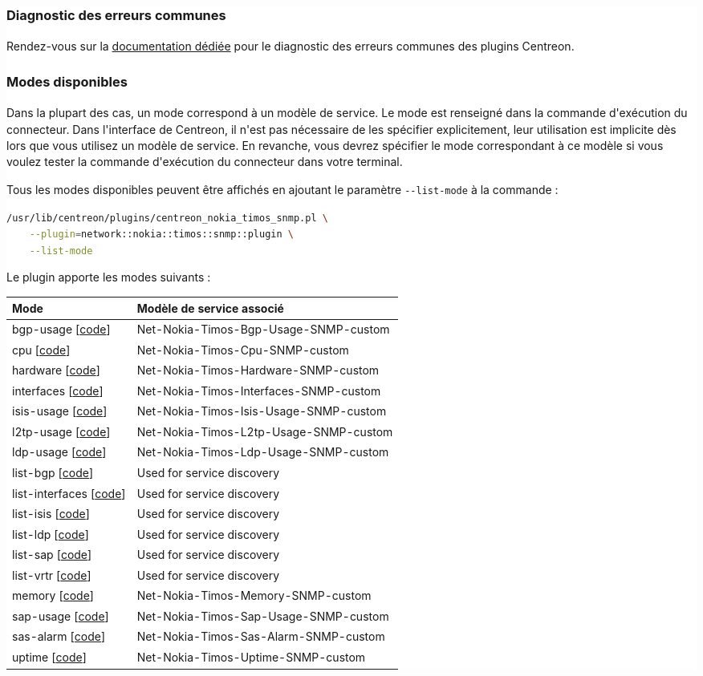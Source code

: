 ### Diagnostic des erreurs communes

Rendez-vous sur la [documentation dédiée](../getting-started/how-to-guides/troubleshooting-plugins.md)
pour le diagnostic des erreurs communes des plugins Centreon.

### Modes disponibles

Dans la plupart des cas, un mode correspond à un modèle de service. Le mode est renseigné dans la commande d'exécution 
du connecteur. Dans l'interface de Centreon, il n'est pas nécessaire de les spécifier explicitement, leur utilisation est
implicite dès lors que vous utilisez un modèle de service. En revanche, vous devrez spécifier le mode correspondant à ce
modèle si vous voulez tester la commande d'exécution du connecteur dans votre terminal.

Tous les modes disponibles peuvent être affichés en ajoutant le paramètre
`--list-mode` à la commande :

```bash
/usr/lib/centreon/plugins/centreon_nokia_timos_snmp.pl \
	--plugin=network::nokia::timos::snmp::plugin \
	--list-mode
```

Le plugin apporte les modes suivants :

| Mode                                                                                                                          | Modèle de service associé              |
|:------------------------------------------------------------------------------------------------------------------------------|:---------------------------------------|
| bgp-usage [[code](https://github.com/centreon/centreon-plugins/blob/develop/src/network/nokia/timos/snmp/mode/bgpusage.pm)]   | Net-Nokia-Timos-Bgp-Usage-SNMP-custom  |
| cpu [[code](https://github.com/centreon/centreon-plugins/blob/develop/src/network/nokia/timos/snmp/mode/cpu.pm)]              | Net-Nokia-Timos-Cpu-SNMP-custom        |
| hardware [[code](https://github.com/centreon/centreon-plugins/blob/develop/src/network/nokia/timos/snmp/mode/hardware.pm)]    | Net-Nokia-Timos-Hardware-SNMP-custom   |
| interfaces [[code](https://github.com/centreon/centreon-plugins/blob/develop/src/snmp_standard/mode/interfaces.pm)]           | Net-Nokia-Timos-Interfaces-SNMP-custom |
| isis-usage [[code](https://github.com/centreon/centreon-plugins/blob/develop/src/network/nokia/timos/snmp/mode/isisusage.pm)] | Net-Nokia-Timos-Isis-Usage-SNMP-custom |
| l2tp-usage [[code](https://github.com/centreon/centreon-plugins/blob/develop/src/network/nokia/timos/snmp/mode/l2tpusage.pm)] | Net-Nokia-Timos-L2tp-Usage-SNMP-custom |
| ldp-usage [[code](https://github.com/centreon/centreon-plugins/blob/develop/src/network/nokia/timos/snmp/mode/ldpusage.pm)]   | Net-Nokia-Timos-Ldp-Usage-SNMP-custom  |
| list-bgp [[code](https://github.com/centreon/centreon-plugins/blob/develop/src/network/nokia/timos/snmp/mode/listbgp.pm)]     | Used for service discovery             |
| list-interfaces [[code](https://github.com/centreon/centreon-plugins/blob/develop/src/snmp_standard/mode/listinterfaces.pm)]  | Used for service discovery             |
| list-isis [[code](https://github.com/centreon/centreon-plugins/blob/develop/src/network/nokia/timos/snmp/mode/listisis.pm)]   | Used for service discovery             |
| list-ldp [[code](https://github.com/centreon/centreon-plugins/blob/develop/src/network/nokia/timos/snmp/mode/listldp.pm)]     | Used for service discovery             |
| list-sap [[code](https://github.com/centreon/centreon-plugins/blob/develop/src/network/nokia/timos/snmp/mode/listsap.pm)]     | Used for service discovery             |
| list-vrtr [[code](https://github.com/centreon/centreon-plugins/blob/develop/src/network/nokia/timos/snmp/mode/listvrtr.pm)]   | Used for service discovery             |
| memory [[code](https://github.com/centreon/centreon-plugins/blob/develop/src/network/nokia/timos/snmp/mode/memory.pm)]        | Net-Nokia-Timos-Memory-SNMP-custom     |
| sap-usage [[code](https://github.com/centreon/centreon-plugins/blob/develop/src/network/nokia/timos/snmp/mode/sapusage.pm)]   | Net-Nokia-Timos-Sap-Usage-SNMP-custom  |
| sas-alarm [[code](https://github.com/centreon/centreon-plugins/blob/develop/src/network/nokia/timos/snmp/mode/sasalarm.pm)]   | Net-Nokia-Timos-Sas-Alarm-SNMP-custom  |
| uptime [[code](https://github.com/centreon/centreon-plugins/blob/develop/src/snmp_standard/mode/uptime.pm)]                   | Net-Nokia-Timos-Uptime-SNMP-custom     |
